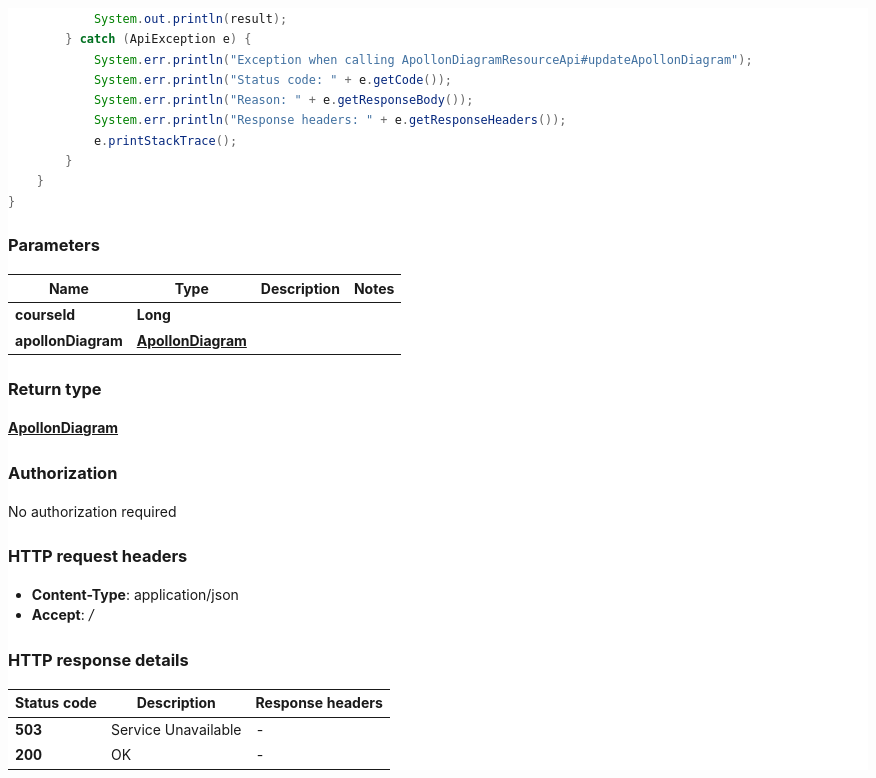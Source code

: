 ```java
            System.out.println(result);
        } catch (ApiException e) {
            System.err.println("Exception when calling ApollonDiagramResourceApi#updateApollonDiagram");
            System.err.println("Status code: " + e.getCode());
            System.err.println("Reason: " + e.getResponseBody());
            System.err.println("Response headers: " + e.getResponseHeaders());
            e.printStackTrace();
        }
    }
}
```

### Parameters


| Name | Type | Description  | Notes |
|------------- | ------------- | ------------- | -------------|
| **courseId** | **Long**|  | |
| **apollonDiagram** | [**ApollonDiagram**](ApollonDiagram.md)|  | |

### Return type

[**ApollonDiagram**](ApollonDiagram.md)

### Authorization

No authorization required

### HTTP request headers

- **Content-Type**: application/json
- **Accept**: */*

### HTTP response details
| Status code | Description | Response headers |
|-------------|-------------|------------------|
| **503** | Service Unavailable |  -  |
| **200** | OK |  -  |

